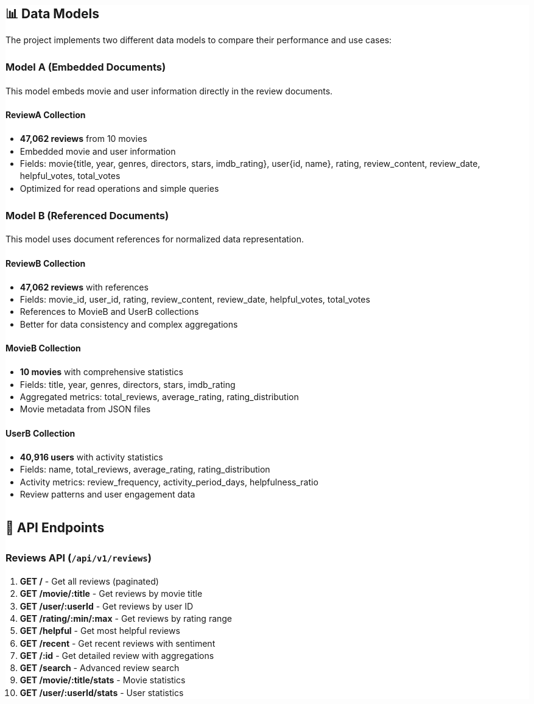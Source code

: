 
## 📊 Data Models

The project implements two different data models to compare their performance and use cases:

### Model A (Embedded Documents)
This model embeds movie and user information directly in the review documents.

#### ReviewA Collection
- **47,062 reviews** from 10 movies
- Embedded movie and user information
- Fields: movie{title, year, genres, directors, stars, imdb_rating}, user{id, name}, rating, review_content, review_date, helpful_votes, total_votes
- Optimized for read operations and simple queries

### Model B (Referenced Documents)
This model uses document references for normalized data representation.

#### ReviewB Collection
- **47,062 reviews** with references
- Fields: movie_id, user_id, rating, review_content, review_date, helpful_votes, total_votes
- References to MovieB and UserB collections
- Better for data consistency and complex aggregations

#### MovieB Collection
- **10 movies** with comprehensive statistics
- Fields: title, year, genres, directors, stars, imdb_rating
- Aggregated metrics: total_reviews, average_rating, rating_distribution
- Movie metadata from JSON files

#### UserB Collection
- **40,916 users** with activity statistics
- Fields: name, total_reviews, average_rating, rating_distribution
- Activity metrics: review_frequency, activity_period_days, helpfulness_ratio
- Review patterns and user engagement data

## 🚀 API Endpoints

### Reviews API (`/api/v1/reviews`)
1. **GET /** - Get all reviews (paginated)
2. **GET /movie/:title** - Get reviews by movie title
3. **GET /user/:userId** - Get reviews by user ID
4. **GET /rating/:min/:max** - Get reviews by rating range
5. **GET /helpful** - Get most helpful reviews
6. **GET /recent** - Get recent reviews with sentiment
7. **GET /:id** - Get detailed review with aggregations
8. **GET /search** - Advanced review search
9. **GET /movie/:title/stats** - Movie statistics
10. **GET /user/:userId/stats** - User statistics
